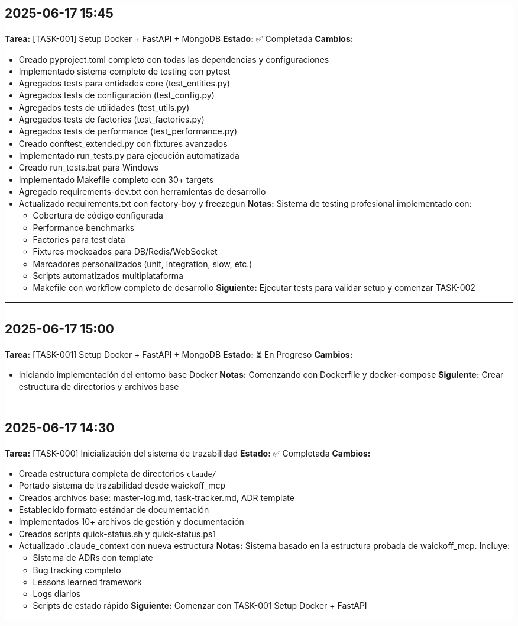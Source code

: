 ## 2025-06-17 15:45
**Tarea:** [TASK-001] Setup Docker + FastAPI + MongoDB
**Estado:** ✅ Completada
**Cambios:**
- Creado pyproject.toml completo con todas las dependencias y configuraciones
- Implementado sistema completo de testing con pytest
- Agregados tests para entidades core (test_entities.py)
- Agregados tests de configuración (test_config.py) 
- Agregados tests de utilidades (test_utils.py)
- Agregados tests de factories (test_factories.py)
- Agregados tests de performance (test_performance.py)
- Creado conftest_extended.py con fixtures avanzados
- Implementado run_tests.py para ejecución automatizada
- Creado run_tests.bat para Windows
- Implementado Makefile completo con 30+ targets
- Agregado requirements-dev.txt con herramientas de desarrollo
- Actualizado requirements.txt con factory-boy y freezegun
**Notas:** Sistema de testing profesional implementado con:
  - Cobertura de código configurada
  - Performance benchmarks
  - Factories para test data
  - Fixtures mockeados para DB/Redis/WebSocket
  - Marcadores personalizados (unit, integration, slow, etc.)
  - Scripts automatizados multiplataforma
  - Makefile con workflow completo de desarrollo
**Siguiente:** Ejecutar tests para validar setup y comenzar TASK-002
---

## 2025-06-17 15:00
**Tarea:** [TASK-001] Setup Docker + FastAPI + MongoDB
**Estado:** ⏳ En Progreso
**Cambios:**
- Iniciando implementación del entorno base Docker
**Notas:** Comenzando con Dockerfile y docker-compose
**Siguiente:** Crear estructura de directorios y archivos base
---

## 2025-06-17 14:30
**Tarea:** [TASK-000] Inicialización del sistema de trazabilidad
**Estado:** ✅ Completada
**Cambios:**
- Creada estructura completa de directorios `claude/`
- Portado sistema de trazabilidad desde waickoff_mcp
- Creados archivos base: master-log.md, task-tracker.md, ADR template
- Establecido formato estándar de documentación
- Implementados 10+ archivos de gestión y documentación
- Creados scripts quick-status.sh y quick-status.ps1
- Actualizado .claude_context con nueva estructura
**Notas:** Sistema basado en la estructura probada de waickoff_mcp. Incluye:
  - Sistema de ADRs con template
  - Bug tracking completo
  - Lessons learned framework
  - Logs diarios
  - Scripts de estado rápido
**Siguiente:** Comenzar con TASK-001 Setup Docker + FastAPI
---
